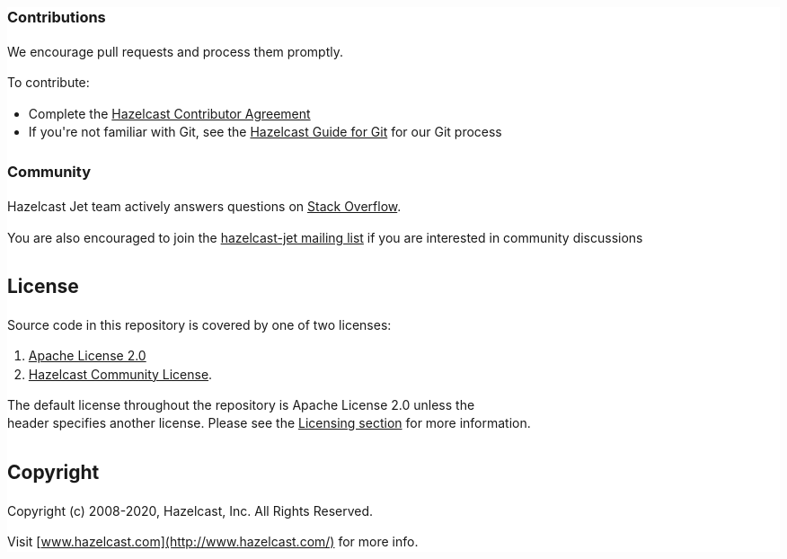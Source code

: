 ### Contributions

We encourage pull requests and process them promptly.

To contribute:

* Complete the [Hazelcast Contributor Agreement](https://hazelcast.atlassian.net/wiki/display/COM/Hazelcast+Contributor+Agreement)
* If you're not familiar with Git, see the [Hazelcast Guide for Git](https://hazelcast.atlassian.net/wiki/display/COM/Developing+with+Git) for our Git process

### Community

Hazelcast Jet team actively answers questions on [Stack Overflow](https://stackoverflow.com/tags/hazelcast-jet).

You are also encouraged to join the [hazelcast-jet mailing list](http://groups.google.com/group/hazelcast-jet)
if you are interested in community discussions

## License
          
Source code in this repository is covered by one of two licenses:   

 1. [Apache License 2.0](licenses/apache-v2-license.txt)   
 2. [Hazelcast Community License](licenses/hazelcast-community-license.txt).   

The default license throughout the repository is Apache License 2.0 unless the  
header specifies another license. Please see the [Licensing section](https://docs.hazelcast.org/docs/jet/latest-dev/manual/#licensing) for more information.

## Copyright

Copyright (c) 2008-2020, Hazelcast, Inc. All Rights Reserved.

Visit [www.hazelcast.com](http://www.hazelcast.com/) for more info.


[Hazelcast Jet]: http://jet.hazelcast.org
[Hazelcast Jet Reference Manual]: https://docs.hazelcast.org/docs/jet/latest/manual/
[Hazelcast Jet Code Samples]: https://github.com/hazelcast/hazelcast-jet-code-samples
